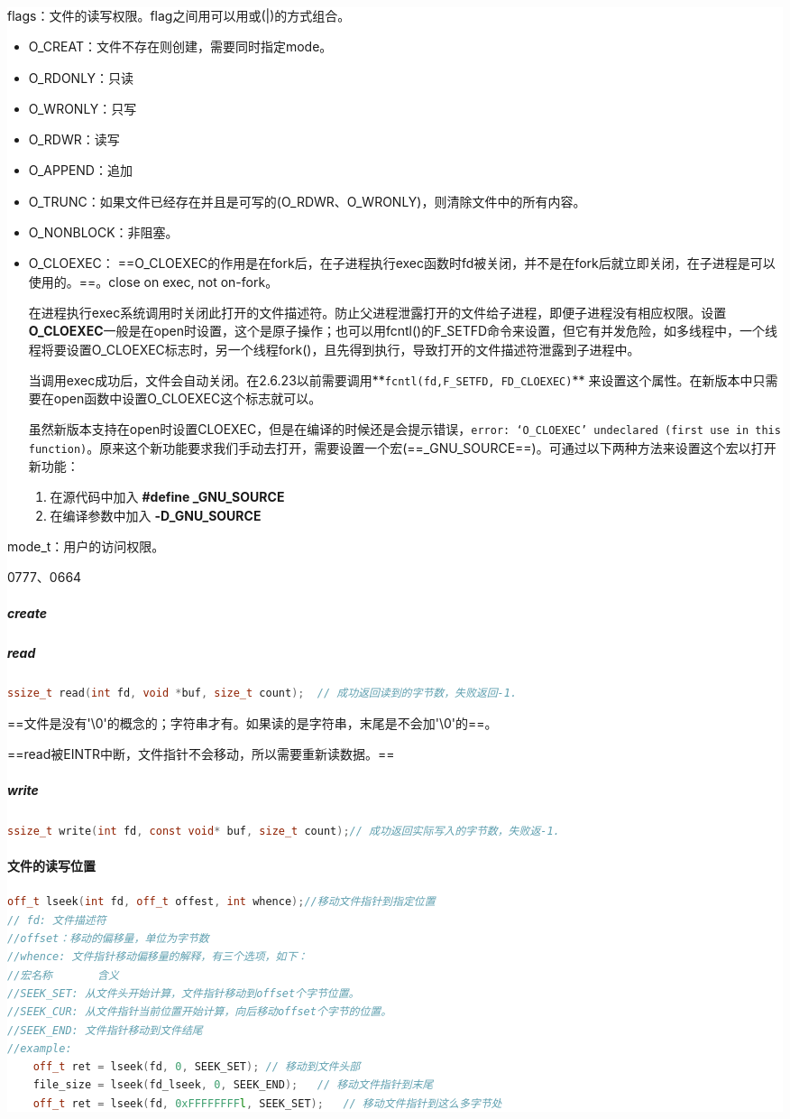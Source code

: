 flags：文件的读写权限。flag之间用可以用或(|)的方式组合。<a id="flags"></a>

- O_CREAT：文件不存在则创建，需要同时指定mode。

- O_RDONLY：只读 

- O_WRONLY：只写

- O_RDWR：读写

- O_APPEND：追加

- O_TRUNC：如果文件已经存在并且是可写的(O_RDWR、O_WRONLY)，则清除文件中的所有内容。

- O_NONBLOCK：非阻塞。<a id="O_NONBLOCK"></a>

- O_CLOEXEC：<a id="O_CLOEXEC"></a> ==O_CLOEXEC的作用是在fork后，在子进程执行exec函数时fd被关闭，并不是在fork后就立即关闭，在子进程是可以使用的。==。close on exec, not on-fork。

  在进程执行exec系统调用时关闭此打开的文件描述符。防止父进程泄露打开的文件给子进程，即便子进程没有相应权限。设置**O_CLOEXEC**一般是在open时设置，这个是原子操作；也可以用fcntl()的F_SETFD命令来设置，但它有并发危险，如多线程中，一个线程将要设置O_CLOEXEC标志时，另一个线程fork()，且先得到执行，导致打开的文件描述符泄露到子进程中。

  当调用exec成功后，文件会自动关闭。在2.6.23以前需要调用**`fcntl(fd,F_SETFD, FD_CLOEXEC)`** 来设置这个属性。在新版本中只需要在open函数中设置O_CLOEXEC这个标志就可以。

  虽然新版本支持在open时设置CLOEXEC，但是在编译的时候还是会提示错误，`error: ‘O_CLOEXEC’ undeclared (first use in this function)`。原来这个新功能要求我们手动去打开，需要设置一个宏(==_GNU_SOURCE==)。可通过以下两种方法来设置这个宏以打开新功能：

  1. 在源代码中加入 **#define _GNU_SOURCE**
  2. 在编译参数中加入 **-D_GNU_SOURCE**

mode_t：用户的访问权限。<a id="mode_t"></a>

0777、0664

##### create

```

```

##### read

```c++
ssize_t read(int fd, void *buf, size_t count);	// 成功返回读到的字节数，失败返回-1.
```

==文件是没有'\0'的概念的；字符串才有。如果读的是字符串，末尾是不会加'\0'的==。

==read被EINTR中断，文件指针不会移动，所以需要重新读数据。==

##### write

```c
ssize_t write(int fd, const void* buf, size_t count);// 成功返回实际写入的字节数，失败返-1.
```





#### 文件的读写位置

```c++
off_t lseek(int fd, off_t offest, int whence);//移动文件指针到指定位置
// fd: 文件描述符
//offset：移动的偏移量，单位为字节数
//whence: 文件指针移动偏移量的解释，有三个选项，如下：
//宏名称 		含义
//SEEK_SET: 从文件头开始计算，文件指针移动到offset个字节位置。
//SEEK_CUR: 从文件指针当前位置开始计算，向后移动offset个字节的位置。
//SEEK_END: 文件指针移动到文件结尾
//example:
	off_t ret = lseek(fd, 0, SEEK_SET);	// 移动到文件头部
	file_size = lseek(fd_lseek, 0, SEEK_END);	// 移动文件指针到末尾
	off_t ret = lseek(fd, 0xFFFFFFFFl, SEEK_SET);	// 移动文件指针到这么多字节处
```